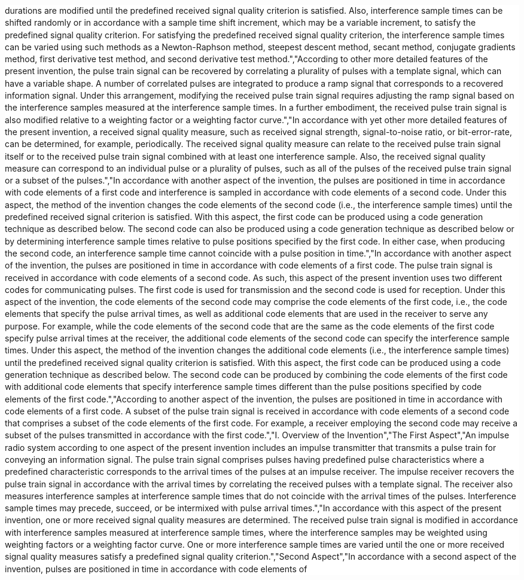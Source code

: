 durations are modified until the predefined received signal quality criterion is satisfied. Also, interference sample times can be shifted randomly or in accordance with a sample time shift increment, which may be a variable increment, to satisfy the predefined signal quality criterion. For satisfying the predefined received signal quality criterion, the interference sample times can be varied using such methods as a Newton-Raphson method, steepest descent method, secant method, conjugate gradients method, first derivative test method, and second derivative test method.","According to other more detailed features of the present invention, the pulse train signal can be recovered by correlating a plurality of pulses with a template signal, which can have a variable shape. A number of correlated pulses are integrated to produce a ramp signal that corresponds to a recovered information signal. Under this arrangement, modifying the received pulse train signal requires adjusting the ramp signal based on the interference samples measured at the interference sample times. In a further embodiment, the received pulse train signal is also modified relative to a weighting factor or a weighting factor curve.","In accordance with yet other more detailed features of the present invention, a received signal quality measure, such as received signal strength, signal-to-noise ratio, or bit-error-rate, can be determined, for example, periodically. The received signal quality measure can relate to the received pulse train signal itself or to the received pulse train signal combined with at least one interference sample. Also, the received signal quality measure can correspond to an individual pulse or a plurality of pulses, such as all of the pulses of the received pulse train signal or a subset of the pulses.","In accordance with another aspect of the invention, the pulses are positioned in time in accordance with code elements of a first code and interference is sampled in accordance with code elements of a second code. Under this aspect, the method of the invention changes the code elements of the second code (i.e., the interference sample times) until the predefined received signal criterion is satisfied. With this aspect, the first code can be produced using a code generation technique as described below. The second code can also be produced using a code generation technique as described below or by determining interference sample times relative to pulse positions specified by the first code. In either case, when producing the second code, an interference sample time cannot coincide with a pulse position in time.","In accordance with another aspect of the invention, the pulses are positioned in time in accordance with code elements of a first code. The pulse train signal is received in accordance with code elements of a second code. As such, this aspect of the present invention uses two different codes for communicating pulses. The first code is used for transmission and the second code is used for reception. Under this aspect of the invention, the code elements of the second code may comprise the code elements of the first code, i.e., the code elements that specify the pulse arrival times, as well as additional code elements that are used in the receiver to serve any purpose. For example, while the code elements of the second code that are the same as the code elements of the first code specify pulse arrival times at the receiver, the additional code elements of the second code can specify the interference sample times. Under this aspect, the method of the invention changes the additional code elements (i.e., the interference sample times) until the predefined received signal quality criterion is satisfied. With this aspect, the first code can be produced using a code generation technique as described below. The second code can be produced by combining the code elements of the first code with additional code elements that specify interference sample times different than the pulse positions specified by code elements of the first code.","According to another aspect of the invention, the pulses are positioned in time in accordance with code elements of a first code. A subset of the pulse train signal is received in accordance with code elements of a second code that comprises a subset of the code elements of the first code. For example, a receiver employing the second code may receive a subset of the pulses transmitted in accordance with the first code.","I. Overview of the Invention","The First Aspect","An impulse radio system according to one aspect of the present invention includes an impulse transmitter that transmits a pulse train for conveying an information signal. The pulse train signal comprises pulses having predefined pulse characteristics where a predefined characteristic corresponds to the arrival times of the pulses at an impulse receiver. The impulse receiver recovers the pulse train signal in accordance with the arrival times by correlating the received pulses with a template signal. The receiver also measures interference samples at interference sample times that do not coincide with the arrival times of the pulses. Interference sample times may precede, succeed, or be intermixed with pulse arrival times.","In accordance with this aspect of the present invention, one or more received signal quality measures are determined. The received pulse train signal is modified in accordance with interference samples measured at interference sample times, where the interference samples may be weighted using weighting factors or a weighting factor curve. One or more interference sample times are varied until the one or more received signal quality measures satisfy a predefined signal quality criterion.","Second Aspect","In accordance with a second aspect of the invention, pulses are positioned in time in accordance with code elements of